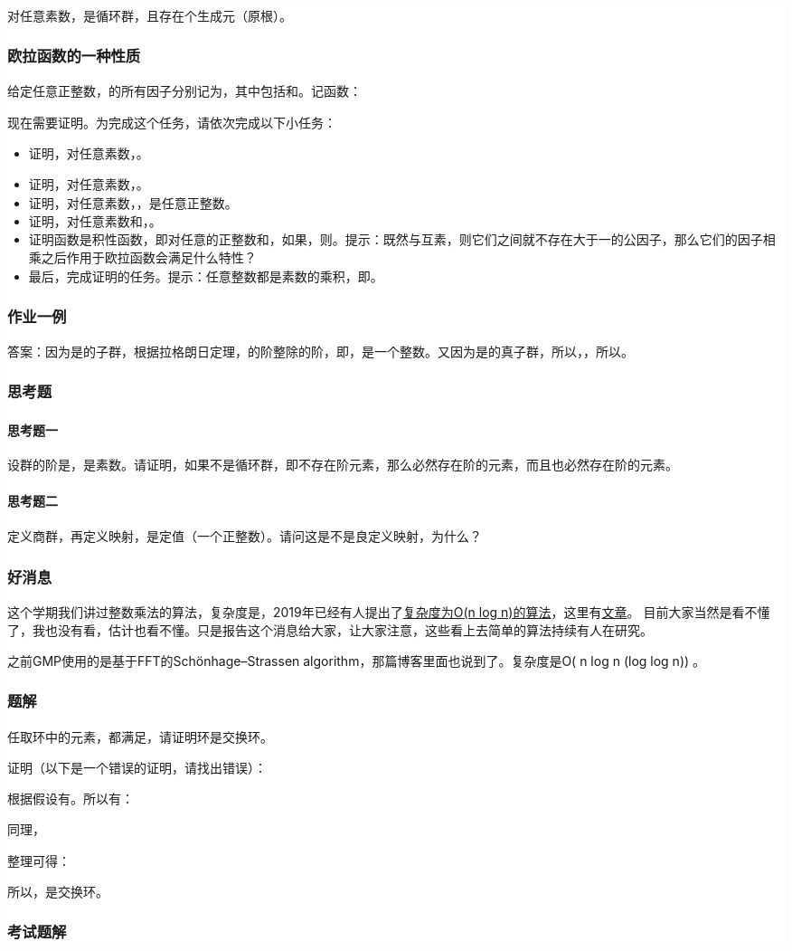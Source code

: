 对任意素数，是循环群，且存在个生成元（原根）。

### 欧拉函数的一种性质

给定任意正整数，的所有因子分别记为，其中包括和。记函数：   

   

现在需要证明。为完成这个任务，请依次完成以下小任务：   

- 证明，对任意素数，。

* 证明，对任意素数，。
* 证明，对任意素数，，是任意正整数。
* 证明，对任意素数和，。
* 证明函数是积性函数，即对任意的正整数和，如果，则。提示：既然与互素，则它们之间就不存在大于一的公因子，那么它们的因子相乘之后作用于欧拉函数会满足什么特性？
* 最后，完成证明的任务。提示：任意整数都是素数的乘积，即。

### 作业一例

答案：因为是的子群，根据拉格朗日定理，的阶整除的阶，即，是一个整数。又因为是的真子群，所以，，所以。

### 思考题

#### 思考题一

设群的阶是，是素数。请证明，如果不是循环群，即不存在阶元素，那么必然存在阶的元素，而且也必然存在阶的元素。

#### 思考题二

定义商群，再定义映射，是定值（一个正整数）。请问这是不是良定义映射，为什么？

### 好消息

这个学期我们讲过整数乘法的算法，复杂度是，2019年已经有人提出了[复杂度为O(n log n)的算法](https://rjlipton.wordpress.com/2019/03/29/integer-multiplication-in-nlogn-time/)，这里有[文章](https://hal.archives-ouvertes.fr/hal-02070778v2)。 目前大家当然是看不懂了，我也没有看，估计也看不懂。只是报告这个消息给大家，让大家注意，这些看上去简单的算法持续有人在研究。

之前GMP使用的是基于FFT的Schönhage–Strassen algorithm，那篇博客里面也说到了。复杂度是O( n log n (log log n)) 。

### 题解

任取环中的元素，都满足，请证明环是交换环。   

证明（以下是一个错误的证明，请找出错误）：   

根据假设有。所以有：   

   

同理，   

   

整理可得：   

   

所以，是交换环。

### 考试题解
